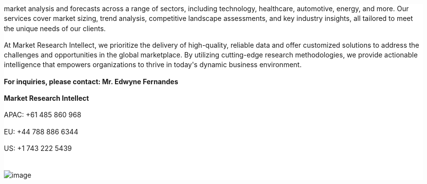 market analysis and forecasts across a range of sectors, including technology, healthcare, automotive, energy, and more. Our services cover market sizing, trend analysis, competitive landscape assessments, and key industry insights, all tailored to meet the unique needs of our clients.</p><p>At Market Research Intellect, we prioritize the delivery of high-quality, reliable data and offer customized solutions to address the challenges and opportunities in the global marketplace. By utilizing cutting-edge research methodologies, we provide actionable intelligence that empowers organizations to thrive in today's dynamic business environment.</p><p><strong>For inquiries, please contact: Mr. Edwyne Fernandes</strong></p><p><strong>Market Research Intellect</strong></p><p>APAC: +61 485 860 968</p><p>EU: +44 788 886 6344</p><p>US: +1 743 222 5439</p></div><div class="article-main__content" data-test-id="publishing-text-block">&nbsp;</div>
![image](https://github.com/user-attachments/assets/d0865d0a-0c54-4457-952d-8a33c0c70213)
